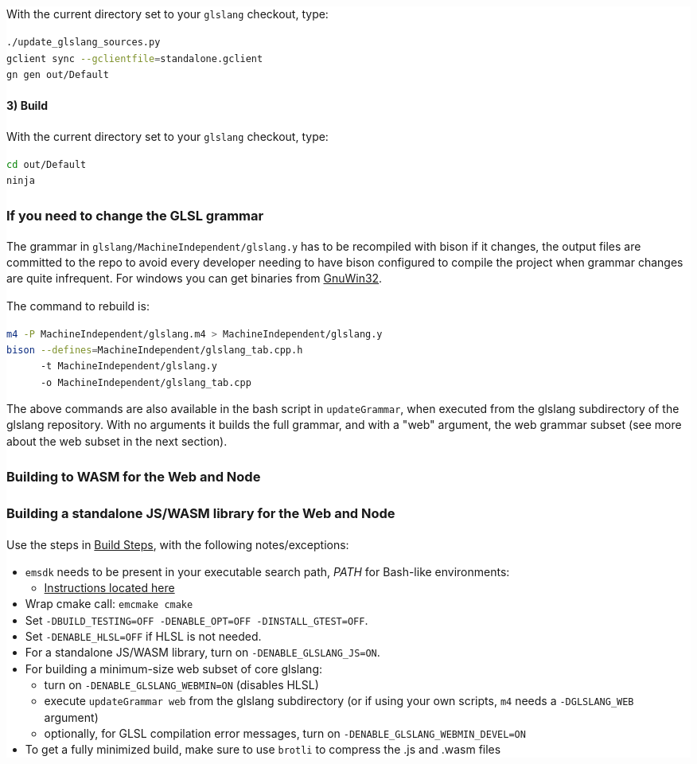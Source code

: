 With the current directory set to your `glslang` checkout, type:

```bash
./update_glslang_sources.py
gclient sync --gclientfile=standalone.gclient
gn gen out/Default
```

#### 3) Build

With the current directory set to your `glslang` checkout, type:

```bash
cd out/Default
ninja
```

### If you need to change the GLSL grammar

The grammar in `glslang/MachineIndependent/glslang.y` has to be recompiled with
bison if it changes, the output files are committed to the repo to avoid every
developer needing to have bison configured to compile the project when grammar
changes are quite infrequent. For windows you can get binaries from
[GnuWin32][bison-gnu-win32].

The command to rebuild is:

```bash
m4 -P MachineIndependent/glslang.m4 > MachineIndependent/glslang.y
bison --defines=MachineIndependent/glslang_tab.cpp.h
      -t MachineIndependent/glslang.y
      -o MachineIndependent/glslang_tab.cpp
```

The above commands are also available in the bash script in `updateGrammar`,
when executed from the glslang subdirectory of the glslang repository.
With no arguments it builds the full grammar, and with a "web" argument,
the web grammar subset (see more about the web subset in the next section).

### Building to WASM for the Web and Node
### Building a standalone JS/WASM library for the Web and Node

Use the steps in [Build Steps](#build-steps), with the following notes/exceptions:
* `emsdk` needs to be present in your executable search path, *PATH* for
  Bash-like environments:
  + [Instructions located here](https://emscripten.org/docs/getting_started/downloads.html#sdk-download-and-install)
* Wrap cmake call: `emcmake cmake`
* Set `-DBUILD_TESTING=OFF -DENABLE_OPT=OFF -DINSTALL_GTEST=OFF`.
* Set `-DENABLE_HLSL=OFF` if HLSL is not needed.
* For a standalone JS/WASM library, turn on `-DENABLE_GLSLANG_JS=ON`.
* For building a minimum-size web subset of core glslang:
  + turn on `-DENABLE_GLSLANG_WEBMIN=ON` (disables HLSL)
  + execute `updateGrammar web` from the glslang subdirectory
    (or if using your own scripts, `m4` needs a `-DGLSLANG_WEB` argument)
  + optionally, for GLSL compilation error messages, turn on
    `-DENABLE_GLSLANG_WEBMIN_DEVEL=ON`
* To get a fully minimized build, make sure to use `brotli` to compress the .js
  and .wasm files


[cmake]: https://cmake.org/
[python]: https://www.python.org/
[bison]: https://www.gnu.org/software/bison/
[googletest]: https://github.com/google/googletest
[bison-gnu-win32]: http://gnuwin32.sourceforge.net/packages/bison.htm
[main-tot-release]: https://github.com/KhronosGroup/glslang/releases/tag/main-tot